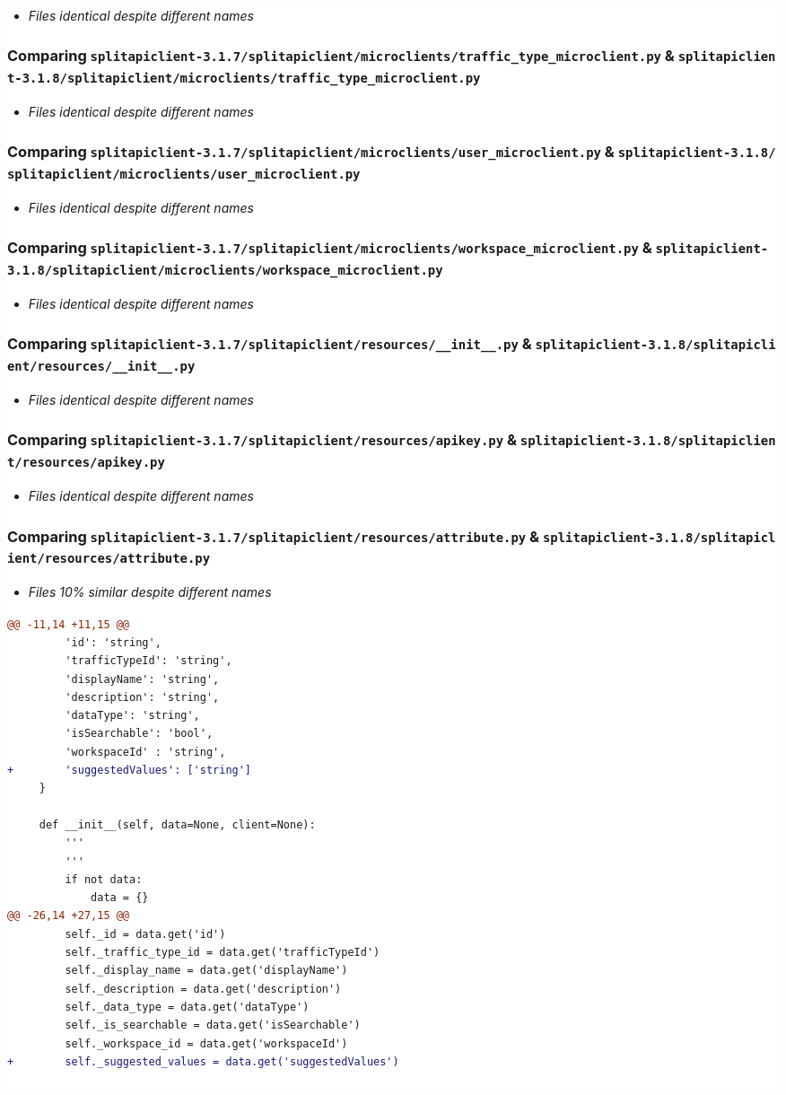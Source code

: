  * *Files identical despite different names*

### Comparing `splitapiclient-3.1.7/splitapiclient/microclients/traffic_type_microclient.py` & `splitapiclient-3.1.8/splitapiclient/microclients/traffic_type_microclient.py`

 * *Files identical despite different names*

### Comparing `splitapiclient-3.1.7/splitapiclient/microclients/user_microclient.py` & `splitapiclient-3.1.8/splitapiclient/microclients/user_microclient.py`

 * *Files identical despite different names*

### Comparing `splitapiclient-3.1.7/splitapiclient/microclients/workspace_microclient.py` & `splitapiclient-3.1.8/splitapiclient/microclients/workspace_microclient.py`

 * *Files identical despite different names*

### Comparing `splitapiclient-3.1.7/splitapiclient/resources/__init__.py` & `splitapiclient-3.1.8/splitapiclient/resources/__init__.py`

 * *Files identical despite different names*

### Comparing `splitapiclient-3.1.7/splitapiclient/resources/apikey.py` & `splitapiclient-3.1.8/splitapiclient/resources/apikey.py`

 * *Files identical despite different names*

### Comparing `splitapiclient-3.1.7/splitapiclient/resources/attribute.py` & `splitapiclient-3.1.8/splitapiclient/resources/attribute.py`

 * *Files 10% similar despite different names*

```diff
@@ -11,14 +11,15 @@
         'id': 'string',
         'trafficTypeId': 'string',
         'displayName': 'string',
         'description': 'string',
         'dataType': 'string',
         'isSearchable': 'bool',
         'workspaceId' : 'string',
+        'suggestedValues': ['string']
     }
 
     def __init__(self, data=None, client=None):
         '''
         '''
         if not data:
             data = {}
@@ -26,14 +27,15 @@
         self._id = data.get('id')
         self._traffic_type_id = data.get('trafficTypeId')
         self._display_name = data.get('displayName')
         self._description = data.get('description')
         self._data_type = data.get('dataType')
         self._is_searchable = data.get('isSearchable')
         self._workspace_id = data.get('workspaceId')
+        self._suggested_values = data.get('suggestedValues')
 
```